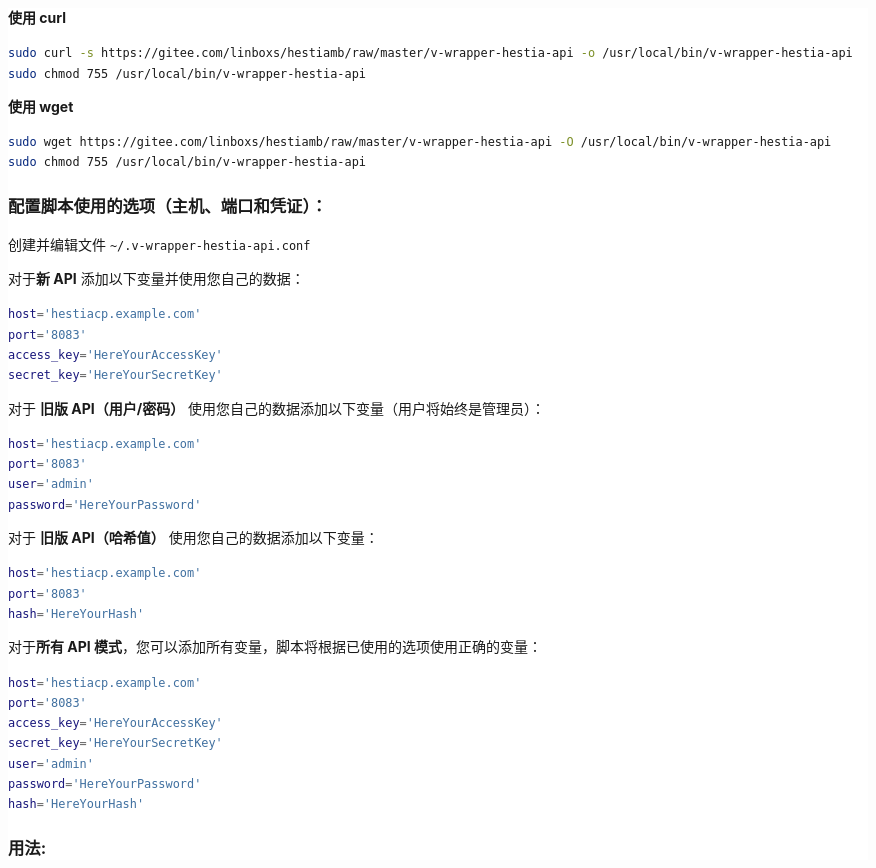 **使用 curl**

```bash
sudo curl -s https://gitee.com/linboxs/hestiamb/raw/master/v-wrapper-hestia-api -o /usr/local/bin/v-wrapper-hestia-api
sudo chmod 755 /usr/local/bin/v-wrapper-hestia-api
```

**使用 wget**

```bash
sudo wget https://gitee.com/linboxs/hestiamb/raw/master/v-wrapper-hestia-api -O /usr/local/bin/v-wrapper-hestia-api
sudo chmod 755 /usr/local/bin/v-wrapper-hestia-api
```

### 配置脚本使用的选项（主机、端口和凭证）：

创建并编辑文件 `~/.v-wrapper-hestia-api.conf`

对于**新 API** 添加以下变量并使用您自己的数据：

```bash
host='hestiacp.example.com'
port='8083'
access_key='HereYourAccessKey'
secret_key='HereYourSecretKey'
```

对于 **旧版 API（用户/密码）** 使用您自己的数据添加以下变量（用户将始终是管理员）：

```bash
host='hestiacp.example.com'
port='8083'
user='admin'
password='HereYourPassword'
```

对于 **旧版 API（哈希值）** 使用您自己的数据添加以下变量：

```bash
host='hestiacp.example.com'
port='8083'
hash='HereYourHash'
```

对于**所有 API 模式**，您可以添加所有变量，脚本将根据已使用的选项使用正确的变量：

```bash
host='hestiacp.example.com'
port='8083'
access_key='HereYourAccessKey'
secret_key='HereYourSecretKey'
user='admin'
password='HereYourPassword'
hash='HereYourHash'
```

### 用法:
